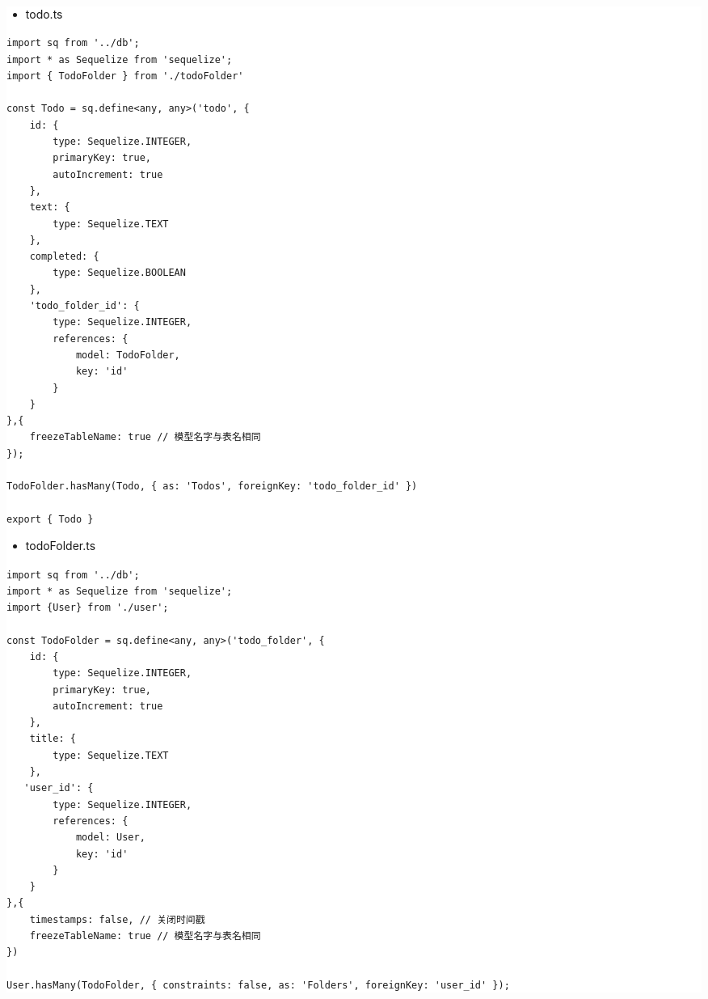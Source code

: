 * todo.ts

```
import sq from '../db';
import * as Sequelize from 'sequelize';
import { TodoFolder } from './todoFolder'

const Todo = sq.define<any, any>('todo', {
    id: {
        type: Sequelize.INTEGER,
        primaryKey: true,
        autoIncrement: true
    },
    text: {
        type: Sequelize.TEXT
    },
    completed: {
        type: Sequelize.BOOLEAN
    },
    'todo_folder_id': {
        type: Sequelize.INTEGER,
        references: {
            model: TodoFolder,
            key: 'id'
        }
    }
},{
    freezeTableName: true // 模型名字与表名相同
});

TodoFolder.hasMany(Todo, { as: 'Todos', foreignKey: 'todo_folder_id' })

export { Todo }
```

* todoFolder.ts

```
import sq from '../db';
import * as Sequelize from 'sequelize';
import {User} from './user';

const TodoFolder = sq.define<any, any>('todo_folder', {
    id: {
        type: Sequelize.INTEGER,
        primaryKey: true,
        autoIncrement: true
    },
    title: {
        type: Sequelize.TEXT
    },
   'user_id': {
        type: Sequelize.INTEGER,
        references: {
            model: User,
            key: 'id'
        }
    }
},{
    timestamps: false, // 关闭时间戳
    freezeTableName: true // 模型名字与表名相同
})

User.hasMany(TodoFolder, { constraints: false, as: 'Folders', foreignKey: 'user_id' });

```